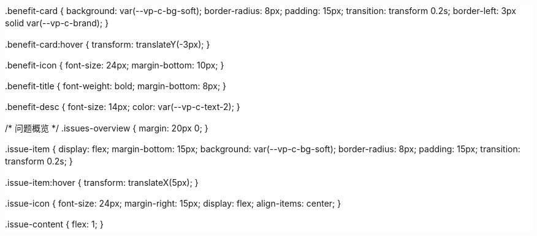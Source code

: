 .benefit-card {
  background: var(--vp-c-bg-soft);
  border-radius: 8px;
  padding: 15px;
  transition: transform 0.2s;
  border-left: 3px solid var(--vp-c-brand);
}

.benefit-card:hover {
  transform: translateY(-3px);
}

.benefit-icon {
  font-size: 24px;
  margin-bottom: 10px;
}

.benefit-title {
  font-weight: bold;
  margin-bottom: 8px;
}

.benefit-desc {
  font-size: 14px;
  color: var(--vp-c-text-2);
}

/* 问题概览 */
.issues-overview {
  margin: 20px 0;
}

.issue-item {
  display: flex;
  margin-bottom: 15px;
  background: var(--vp-c-bg-soft);
  border-radius: 8px;
  padding: 15px;
  transition: transform 0.2s;
}

.issue-item:hover {
  transform: translateX(5px);
}

.issue-icon {
  font-size: 24px;
  margin-right: 15px;
  display: flex;
  align-items: center;
}

.issue-content {
  flex: 1;
}
